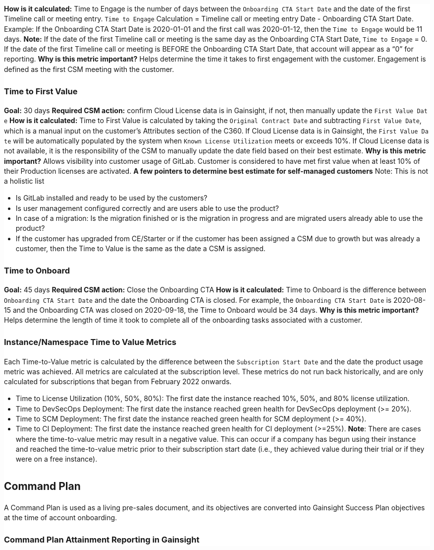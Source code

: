 **How is it calculated:** Time to Engage is the number of days between the `Onboarding CTA Start Date` and the date of the first Timeline call or meeting entry. `Time to Engage` Calculation = Timeline call or meeting entry Date - Onboarding CTA Start Date. Example: If the Onboarding CTA Start Date is 2020-01-01 and the first call was 2020-01-12, then the `Time to Engage` would be 11 days.
**Note:** If the date of the first Timeline call or meeting is the same day as the Onboarding CTA Start Date, `Time to Engage` = 0. If the date of the first Timeline call or meeting is BEFORE the Onboarding CTA Start Date, that account will appear as a “0” for reporting.
**Why is this metric important?** Helps determine the time it takes to first engagement with the customer. Engagement is defined as the first CSM meeting with the customer.
### Time to First Value
**Goal:** 30 days
**Required CSM action:** confirm Cloud License data is in Gainsight, if not, then manually update the `First Value Date`
**How is it calculated:** Time to First Value is calculated by taking the `Original Contract Date` and subtracting `First Value Date`, which is a manual input on the customer’s Attributes section of the C360.
If Cloud License data is in Gainsight, the `First Value Date` will be automatically populated by the system when `Known License Utilization` meets or exceeds 10%. If Cloud License data is not available, it is the responsibility of the CSM to manually update the date field based on their best estimate.
**Why is this metric important?** Allows visibility into customer usage of GitLab. Customer is considered to have met first value when at least 10% of their Production licenses are activated.
**A few pointers to determine best estimate for self-managed customers** Note: This is not a holistic list
- Is GitLab installed and ready to be used by the customers?
- Is user management configured correctly and are users able to use the product?
- In case of a migration: Is the migration finished or is the migration in progress and are migrated users already able to use the product?
- If the customer has upgraded from CE/Starter or if the customer has been assigned a CSM due to growth but was already a customer, then the Time to Value is the same as the date a CSM is assigned.
### Time to Onboard
**Goal:** 45 days
**Required CSM action:** Close the Onboarding CTA
**How is it calculated:** Time to Onboard is the difference between `Onboarding CTA Start Date` and the date the Onboarding CTA is closed. For example, the `Onboarding CTA Start Date` is 2020-08-15 and the Onboarding CTA was closed on 2020-09-18, the Time to Onboard would be 34 days.
**Why is this metric important?** Helps determine the length of time it took to complete all of the onboarding tasks associated with a customer.
### Instance/Namespace Time to Value Metrics
Each Time-to-Value metric is calculated by the difference between the `Subscription Start Date` and the date the product usage metric was achieved. All metrics are calculated at the subscription level. These metrics do not run back historically, and are only calculated for subscriptions that began from February 2022 onwards.
- Time to License Utilization (10%, 50%, 80%): The first date the instance reached 10%, 50%, and 80% license utilization.
- Time to DevSecOps Deployment: The first date the instance reached green health for DevSecOps deployment (>= 20%).
- Time to SCM Deployment: The first date the instance reached green health for SCM deployment (>= 40%).
- Time to CI Deployment: The first date the instance reached green health for CI deployment (>=25%).
**Note**: There are cases where the time-to-value metric may result in a negative value. This can occur if a company has begun using their instance and reached the time-to-value metric prior to their subscription start date (i.e., they achieved value during their trial or if they were on a free instance).
## Command Plan
A Command Plan is used as a living pre-sales document, and its objectives are converted into Gainsight Success Plan objectives at the time of account onboarding.
### Command Plan Attainment Reporting in Gainsight